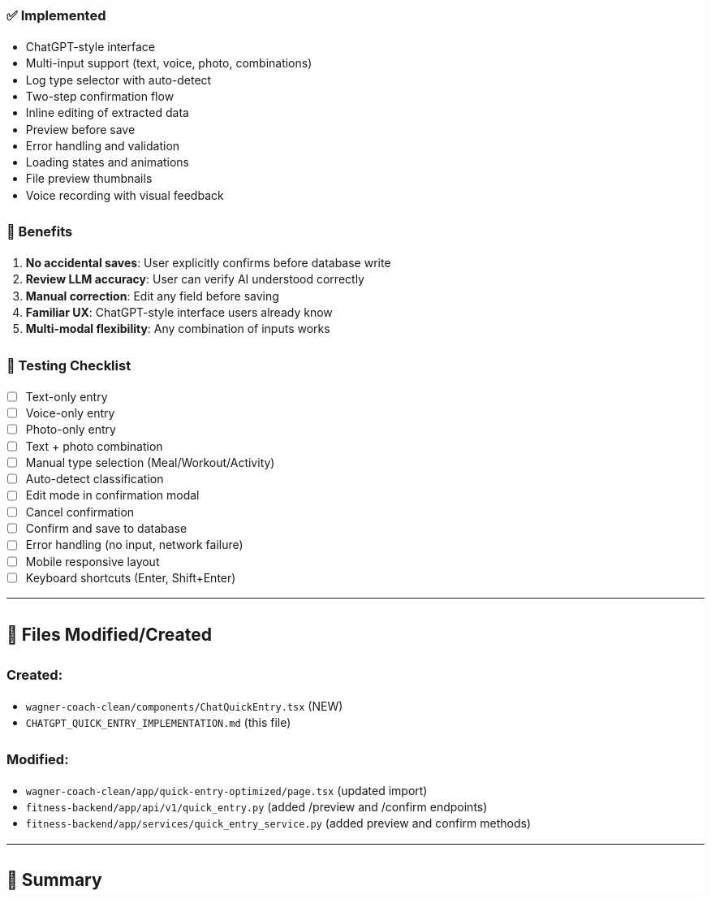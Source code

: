 ### ✅ Implemented
- ChatGPT-style interface
- Multi-input support (text, voice, photo, combinations)
- Log type selector with auto-detect
- Two-step confirmation flow
- Inline editing of extracted data
- Preview before save
- Error handling and validation
- Loading states and animations
- File preview thumbnails
- Voice recording with visual feedback

### 🎯 Benefits
1. **No accidental saves**: User explicitly confirms before database write
2. **Review LLM accuracy**: User can verify AI understood correctly
3. **Manual correction**: Edit any field before saving
4. **Familiar UX**: ChatGPT-style interface users already know
5. **Multi-modal flexibility**: Any combination of inputs works

### 🧪 Testing Checklist
- [ ] Text-only entry
- [ ] Voice-only entry
- [ ] Photo-only entry
- [ ] Text + photo combination
- [ ] Manual type selection (Meal/Workout/Activity)
- [ ] Auto-detect classification
- [ ] Edit mode in confirmation modal
- [ ] Cancel confirmation
- [ ] Confirm and save to database
- [ ] Error handling (no input, network failure)
- [ ] Mobile responsive layout
- [ ] Keyboard shortcuts (Enter, Shift+Enter)

---

## 📝 Files Modified/Created

### Created:
- `wagner-coach-clean/components/ChatQuickEntry.tsx` (NEW)
- `CHATGPT_QUICK_ENTRY_IMPLEMENTATION.md` (this file)

### Modified:
- `wagner-coach-clean/app/quick-entry-optimized/page.tsx` (updated import)
- `fitness-backend/app/api/v1/quick_entry.py` (added /preview and /confirm endpoints)
- `fitness-backend/app/services/quick_entry_service.py` (added preview and confirm methods)

---

## 🎉 Summary
